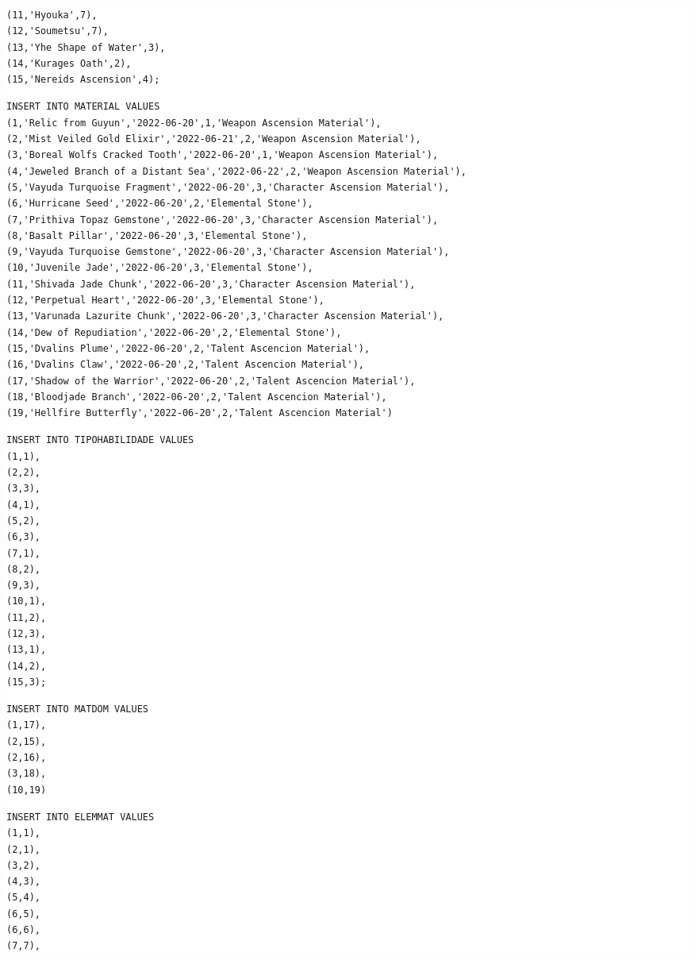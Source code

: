 ```
(11,'Hyouka',7),
(12,'Soumetsu',7),
(13,'Yhe Shape of Water',3),
(14,'Kurages Oath',2),
(15,'Nereids Ascension',4);
```
```
INSERT INTO MATERIAL VALUES
(1,'Relic from Guyun','2022-06-20',1,'Weapon Ascension Material'),
(2,'Mist Veiled Gold Elixir','2022-06-21',2,'Weapon Ascension Material'),
(3,'Boreal Wolfs Cracked Tooth','2022-06-20',1,'Weapon Ascension Material'),
(4,'Jeweled Branch of a Distant Sea','2022-06-22',2,'Weapon Ascension Material'),
(5,'Vayuda Turquoise Fragment','2022-06-20',3,'Character Ascension Material'),
(6,'Hurricane Seed','2022-06-20',2,'Elemental Stone'),
(7,'Prithiva Topaz Gemstone','2022-06-20',3,'Character Ascension Material'),
(8,'Basalt Pillar','2022-06-20',3,'Elemental Stone'),
(9,'Vayuda Turquoise Gemstone','2022-06-20',3,'Character Ascension Material'),
(10,'Juvenile Jade','2022-06-20',3,'Elemental Stone'),
(11,'Shivada Jade Chunk','2022-06-20',3,'Character Ascension Material'),
(12,'Perpetual Heart','2022-06-20',3,'Elemental Stone'),
(13,'Varunada Lazurite Chunk','2022-06-20',3,'Character Ascension Material'),
(14,'Dew of Repudiation','2022-06-20',2,'Elemental Stone'),
(15,'Dvalins Plume','2022-06-20',2,'Talent Ascencion Material'),
(16,'Dvalins Claw','2022-06-20',2,'Talent Ascencion Material'),
(17,'Shadow of the Warrior','2022-06-20',2,'Talent Ascencion Material'),
(18,'Bloodjade Branch','2022-06-20',2,'Talent Ascencion Material'),
(19,'Hellfire Butterfly','2022-06-20',2,'Talent Ascencion Material')
```
```
INSERT INTO TIPOHABILIDADE VALUES
(1,1),
(2,2),
(3,3),
(4,1),
(5,2),
(6,3),
(7,1),
(8,2),
(9,3),
(10,1),
(11,2),
(12,3),
(13,1),
(14,2),
(15,3);
```
```
INSERT INTO MATDOM VALUES
(1,17),
(2,15),
(2,16),
(3,18),
(10,19)
```
```
INSERT INTO ELEMMAT VALUES
(1,1),
(2,1),
(3,2),
(4,3),
(5,4),
(6,5),
(6,6),
(7,7),
```